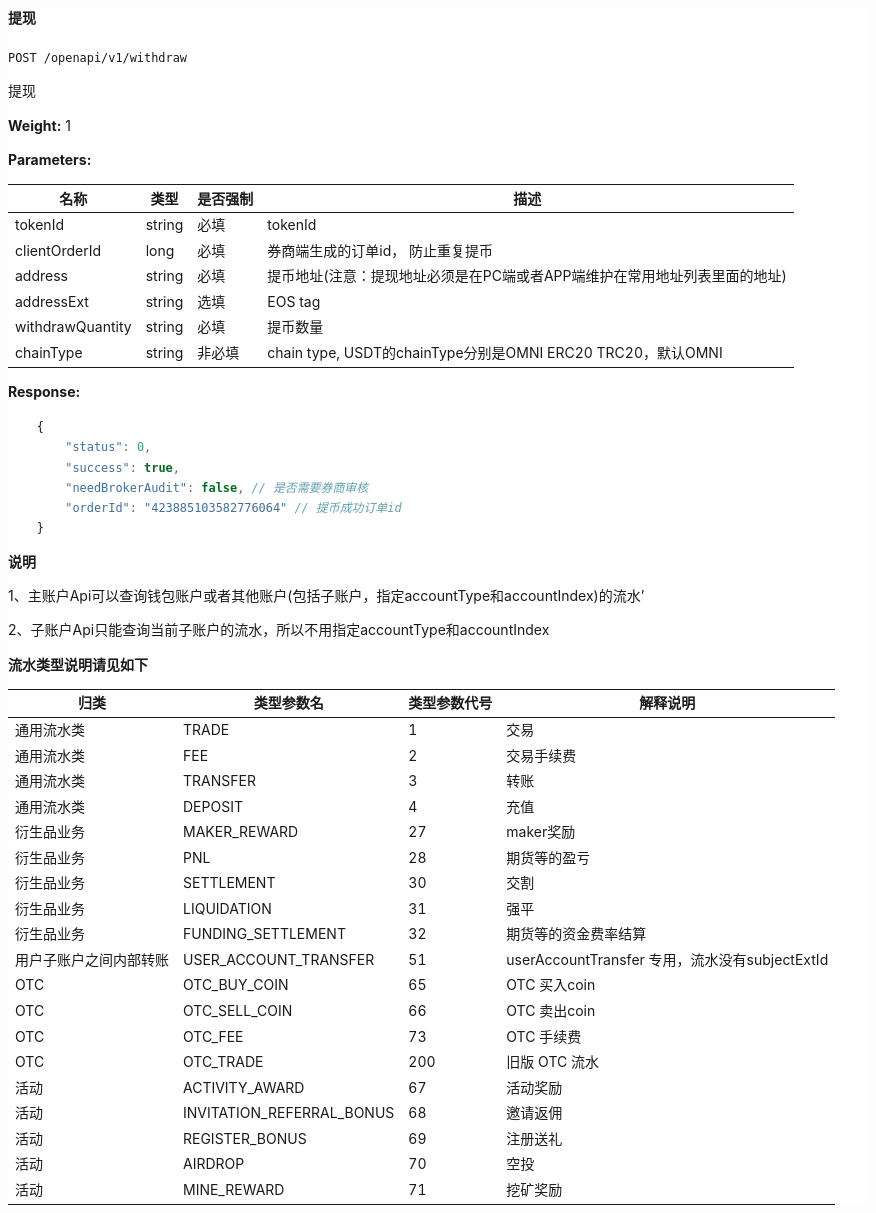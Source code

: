 ```javascript
```

#### 提现

```shell
POST /openapi/v1/withdraw
```

提现

**Weight:**
1

**Parameters:**

名称 | 类型 | 是否强制 | 描述
------------ | ------------ | ------------ | ------------
| tokenId | string | 必填 | tokenId |  |
| clientOrderId | long | 必填 | 券商端生成的订单id， 防止重复提币 |  |
| address | string | 必填| 提币地址(注意：提现地址必须是在PC端或者APP端维护在常用地址列表里面的地址) |  |
| addressExt | string | 选填| EOS tag |  |
| withdrawQuantity | string | 必填 | 提币数量 |  |
| chainType | string | 非必填 |chain type, USDT的chainType分别是OMNI ERC20 TRC20，默认OMNI |

**Response:**

```javascript
    {
        "status": 0,
        "success": true,
        "needBrokerAudit": false, // 是否需要券商审核
        "orderId": "423885103582776064" // 提币成功订单id
    }
```

**说明**

1、主账户Api可以查询钱包账户或者其他账户(包括子账户，指定accountType和accountIndex)的流水’

2、子账户Api只能查询当前子账户的流水，所以不用指定accountType和accountIndex

**流水类型说明请见如下**

归类|类型参数名|类型参数代号|解释说明|
------|------|------|------|
通用流水类|TRADE|1|交易|
通用流水类|FEE|2|交易手续费|
通用流水类|TRANSFER|3|转账|
通用流水类|DEPOSIT|4|充值|
衍生品业务|MAKER_REWARD|27|maker奖励
衍生品业务|PNL|28|期货等的盈亏
衍生品业务|SETTLEMENT|30|交割
衍生品业务|LIQUIDATION|31|强平
衍生品业务|FUNDING_SETTLEMENT|32|期货等的资金费率结算
用户子账户之间内部转账|USER_ACCOUNT_TRANSFER|51|userAccountTransfer 专用，流水没有subjectExtId
OTC|OTC_BUY_COIN|65|OTC 买入coin
OTC|OTC_SELL_COIN|66|OTC 卖出coin
OTC|OTC_FEE|73|OTC 手续费
OTC|OTC_TRADE|200|旧版 OTC 流水
活动|ACTIVITY_AWARD|67|活动奖励
活动|INVITATION_REFERRAL_BONUS|68|邀请返佣
活动|REGISTER_BONUS|69|注册送礼
活动|AIRDROP|70|空投
活动|MINE_REWARD|71|挖矿奖励

